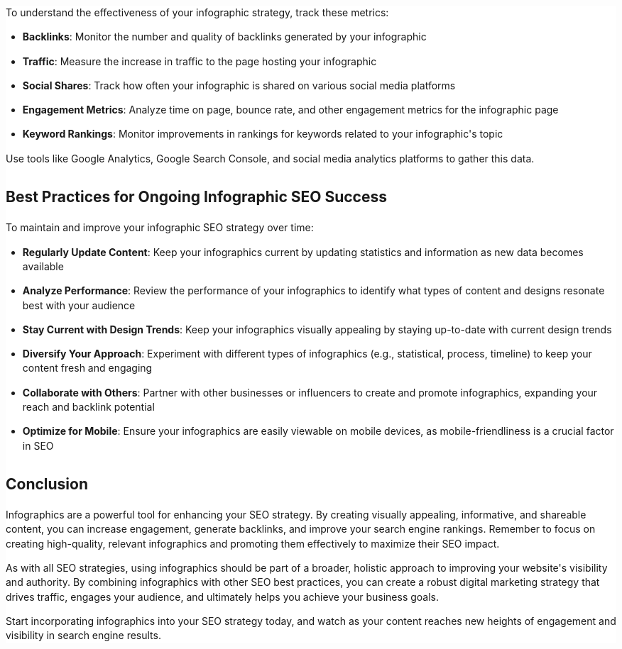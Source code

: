 

To understand the effectiveness of your infographic strategy, track these metrics:


* **Backlinks**: Monitor the number and quality of backlinks generated by your infographic

* **Traffic**: Measure the increase in traffic to the page hosting your infographic

* **Social Shares**: Track how often your infographic is shared on various social media platforms

* **Engagement Metrics**: Analyze time on page, bounce rate, and other engagement metrics for the infographic page

* **Keyword Rankings**: Monitor improvements in rankings for keywords related to your infographic's topic




Use tools like Google Analytics, Google Search Console, and social media analytics platforms to gather this data.



## Best Practices for Ongoing Infographic SEO Success



To maintain and improve your infographic SEO strategy over time:


* **Regularly Update Content**: Keep your infographics current by updating statistics and information as new data becomes available

* **Analyze Performance**: Review the performance of your infographics to identify what types of content and designs resonate best with your audience

* **Stay Current with Design Trends**: Keep your infographics visually appealing by staying up-to-date with current design trends

* **Diversify Your Approach**: Experiment with different types of infographics (e.g., statistical, process, timeline) to keep your content fresh and engaging

* **Collaborate with Others**: Partner with other businesses or influencers to create and promote infographics, expanding your reach and backlink potential

* **Optimize for Mobile**: Ensure your infographics are easily viewable on mobile devices, as mobile-friendliness is a crucial factor in SEO




## Conclusion



Infographics are a powerful tool for enhancing your SEO strategy. By creating visually appealing, informative, and shareable content, you can increase engagement, generate backlinks, and improve your search engine rankings. Remember to focus on creating high-quality, relevant infographics and promoting them effectively to maximize their SEO impact.



As with all SEO strategies, using infographics should be part of a broader, holistic approach to improving your website's visibility and authority. By combining infographics with other SEO best practices, you can create a robust digital marketing strategy that drives traffic, engages your audience, and ultimately helps you achieve your business goals.



Start incorporating infographics into your SEO strategy today, and watch as your content reaches new heights of engagement and visibility in search engine results.

